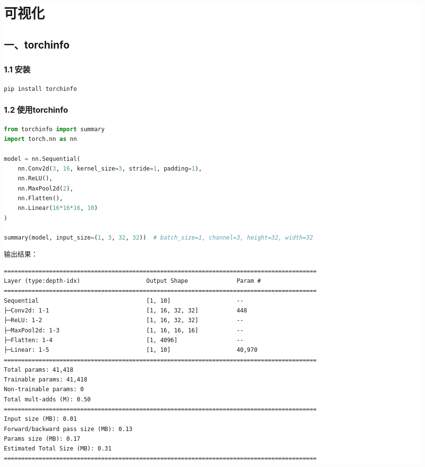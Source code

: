 # 可视化

## 一、torchinfo

### 1.1 安装

```bash
pip install torchinfo 
```

### 1.2 使用torchinfo

```python
from torchinfo import summary
import torch.nn as nn

model = nn.Sequential(
    nn.Conv2d(3, 16, kernel_size=3, stride=1, padding=1),
    nn.ReLU(),
    nn.MaxPool2d(2),
    nn.Flatten(),
    nn.Linear(16*16*16, 10)
)

summary(model, input_size=(1, 3, 32, 32))  # batch_size=1, channel=3, height=32, width=32
```

输出结果：
```text
==========================================================================================
Layer (type:depth-idx)                   Output Shape              Param #
==========================================================================================
Sequential                               [1, 10]                   --
├─Conv2d: 1-1                            [1, 16, 32, 32]           448
├─ReLU: 1-2                              [1, 16, 32, 32]           --
├─MaxPool2d: 1-3                         [1, 16, 16, 16]           --
├─Flatten: 1-4                           [1, 4096]                 --
├─Linear: 1-5                            [1, 10]                   40,970
==========================================================================================
Total params: 41,418
Trainable params: 41,418
Non-trainable params: 0
Total mult-adds (M): 0.50
==========================================================================================
Input size (MB): 0.01
Forward/backward pass size (MB): 0.13
Params size (MB): 0.17
Estimated Total Size (MB): 0.31
==========================================================================================
```
